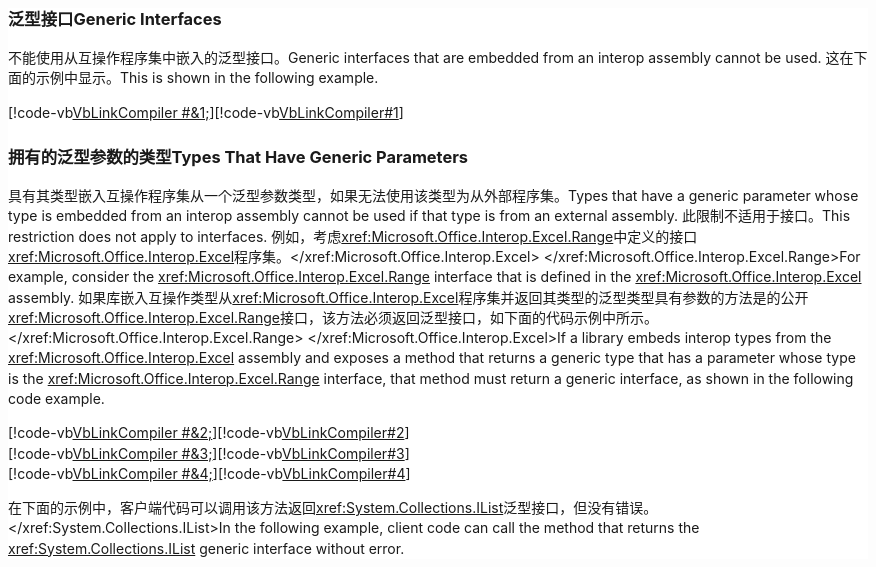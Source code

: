 ### <a name="generic-interfaces"></a><span data-ttu-id="784c6-138">泛型接口</span><span class="sxs-lookup"><span data-stu-id="784c6-138">Generic Interfaces</span></span>  
 <span data-ttu-id="784c6-139">不能使用从互操作程序集中嵌入的泛型接口。</span><span class="sxs-lookup"><span data-stu-id="784c6-139">Generic interfaces that are embedded from an interop assembly cannot be used.</span></span> <span data-ttu-id="784c6-140">这在下面的示例中显示。</span><span class="sxs-lookup"><span data-stu-id="784c6-140">This is shown in the following example.</span></span>  
  
 <span data-ttu-id="784c6-141">[!code-vb[VbLinkCompiler #&1;](../../../visual-basic/reference/command-line-compiler/codesnippet/VisualBasic/link_1.vb)]</span><span class="sxs-lookup"><span data-stu-id="784c6-141">[!code-vb[VbLinkCompiler#1](../../../visual-basic/reference/command-line-compiler/codesnippet/VisualBasic/link_1.vb)]</span></span>  
  
### <a name="types-that-have-generic-parameters"></a><span data-ttu-id="784c6-142">拥有的泛型参数的类型</span><span class="sxs-lookup"><span data-stu-id="784c6-142">Types That Have Generic Parameters</span></span>  
 <span data-ttu-id="784c6-143">具有其类型嵌入互操作程序集从一个泛型参数类型，如果无法使用该类型为从外部程序集。</span><span class="sxs-lookup"><span data-stu-id="784c6-143">Types that have a generic parameter whose type is embedded from an interop assembly cannot be used if that type is from an external assembly.</span></span> <span data-ttu-id="784c6-144">此限制不适用于接口。</span><span class="sxs-lookup"><span data-stu-id="784c6-144">This restriction does not apply to interfaces.</span></span> <span data-ttu-id="784c6-145">例如，考虑<xref:Microsoft.Office.Interop.Excel.Range>中定义的接口<xref:Microsoft.Office.Interop.Excel>程序集。</xref:Microsoft.Office.Interop.Excel> </xref:Microsoft.Office.Interop.Excel.Range></span><span class="sxs-lookup"><span data-stu-id="784c6-145">For example, consider the <xref:Microsoft.Office.Interop.Excel.Range> interface that is defined in the <xref:Microsoft.Office.Interop.Excel> assembly.</span></span> <span data-ttu-id="784c6-146">如果库嵌入互操作类型从<xref:Microsoft.Office.Interop.Excel>程序集并返回其类型的泛型类型具有参数的方法是的公开<xref:Microsoft.Office.Interop.Excel.Range>接口，该方法必须返回泛型接口，如下面的代码示例中所示。</xref:Microsoft.Office.Interop.Excel.Range> </xref:Microsoft.Office.Interop.Excel></span><span class="sxs-lookup"><span data-stu-id="784c6-146">If a library embeds interop types from the <xref:Microsoft.Office.Interop.Excel> assembly and exposes a method that returns a generic type that has a parameter whose type is the <xref:Microsoft.Office.Interop.Excel.Range> interface, that method must return a generic interface, as shown in the following code example.</span></span>  
  
 <span data-ttu-id="784c6-147">[!code-vb[VbLinkCompiler #&2;](../../../visual-basic/reference/command-line-compiler/codesnippet/VisualBasic/link_2.vb)]</span><span class="sxs-lookup"><span data-stu-id="784c6-147">[!code-vb[VbLinkCompiler#2](../../../visual-basic/reference/command-line-compiler/codesnippet/VisualBasic/link_2.vb)]</span></span>  
<span data-ttu-id="784c6-148">[!code-vb[VbLinkCompiler #&3;](../../../visual-basic/reference/command-line-compiler/codesnippet/VisualBasic/link_3.vb)]</span><span class="sxs-lookup"><span data-stu-id="784c6-148">[!code-vb[VbLinkCompiler#3](../../../visual-basic/reference/command-line-compiler/codesnippet/VisualBasic/link_3.vb)]</span></span>  
<span data-ttu-id="784c6-149">[!code-vb[VbLinkCompiler #&4;](../../../visual-basic/reference/command-line-compiler/codesnippet/VisualBasic/link_4.vb)]</span><span class="sxs-lookup"><span data-stu-id="784c6-149">[!code-vb[VbLinkCompiler#4](../../../visual-basic/reference/command-line-compiler/codesnippet/VisualBasic/link_4.vb)]</span></span>  
  
 <span data-ttu-id="784c6-150">在下面的示例中，客户端代码可以调用该方法返回<xref:System.Collections.IList>泛型接口，但没有错误。</xref:System.Collections.IList></span><span class="sxs-lookup"><span data-stu-id="784c6-150">In the following example, client code can call the method that returns the <xref:System.Collections.IList> generic interface without error.</span></span>  
  